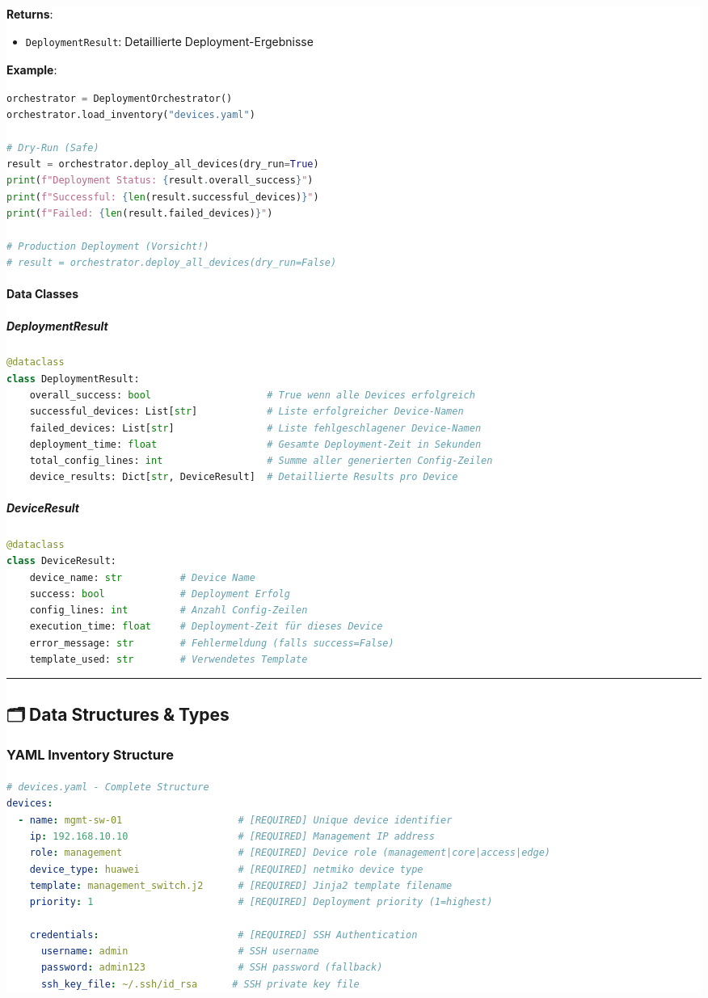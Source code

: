 **Returns**: 
- `DeploymentResult`: Detaillierte Deployment-Ergebnisse

**Example**:
```python
orchestrator = DeploymentOrchestrator()
orchestrator.load_inventory("devices.yaml")

# Dry-Run (Safe)
result = orchestrator.deploy_all_devices(dry_run=True)
print(f"Deployment Status: {result.overall_success}")
print(f"Successful: {len(result.successful_devices)}")
print(f"Failed: {len(result.failed_devices)}")

# Production Deployment (Vorsicht!)
# result = orchestrator.deploy_all_devices(dry_run=False)
```

#### **Data Classes**

##### **DeploymentResult**

```python
@dataclass
class DeploymentResult:
    overall_success: bool                    # True wenn alle Devices erfolgreich
    successful_devices: List[str]            # Liste erfolgreicher Device-Namen
    failed_devices: List[str]                # Liste fehlgeschlagener Device-Namen
    deployment_time: float                   # Gesamte Deployment-Zeit in Sekunden
    total_config_lines: int                  # Summe aller generierten Config-Zeilen
    device_results: Dict[str, DeviceResult]  # Detaillierte Results pro Device
```

##### **DeviceResult**

```python
@dataclass
class DeviceResult:
    device_name: str          # Device Name
    success: bool             # Deployment Erfolg
    config_lines: int         # Anzahl Config-Zeilen
    execution_time: float     # Deployment-Zeit für dieses Device
    error_message: str        # Fehlermeldung (falls success=False)
    template_used: str        # Verwendetes Template
```

---

## 🗂️ Data Structures & Types

### **YAML Inventory Structure**

```yaml
# devices.yaml - Complete Structure
devices:
  - name: mgmt-sw-01                    # [REQUIRED] Unique device identifier
    ip: 192.168.10.10                   # [REQUIRED] Management IP address
    role: management                    # [REQUIRED] Device role (management|core|access|edge)
    device_type: huawei                 # [REQUIRED] netmiko device type
    template: management_switch.j2      # [REQUIRED] Jinja2 template filename
    priority: 1                         # [REQUIRED] Deployment priority (1=highest)
    
    credentials:                        # [REQUIRED] SSH Authentication
      username: admin                   # SSH username
      password: admin123                # SSH password (fallback)
      ssh_key_file: ~/.ssh/id_rsa      # SSH private key file
```